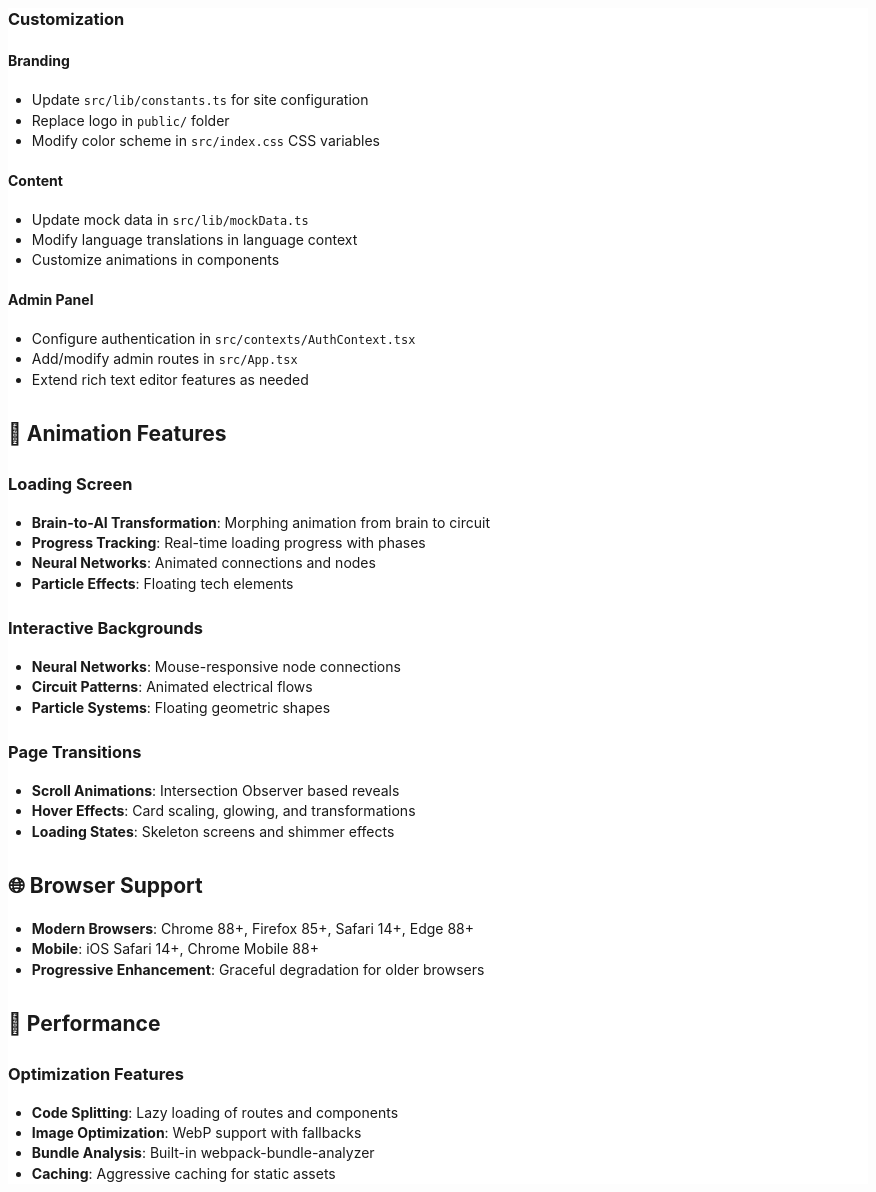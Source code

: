 ### Customization

#### Branding
- Update `src/lib/constants.ts` for site configuration
- Replace logo in `public/` folder
- Modify color scheme in `src/index.css` CSS variables

#### Content
- Update mock data in `src/lib/mockData.ts`
- Modify language translations in language context
- Customize animations in components

#### Admin Panel
- Configure authentication in `src/contexts/AuthContext.tsx`
- Add/modify admin routes in `src/App.tsx`
- Extend rich text editor features as needed

## 🎨 Animation Features

### Loading Screen
- **Brain-to-AI Transformation**: Morphing animation from brain to circuit
- **Progress Tracking**: Real-time loading progress with phases
- **Neural Networks**: Animated connections and nodes
- **Particle Effects**: Floating tech elements

### Interactive Backgrounds
- **Neural Networks**: Mouse-responsive node connections
- **Circuit Patterns**: Animated electrical flows
- **Particle Systems**: Floating geometric shapes

### Page Transitions
- **Scroll Animations**: Intersection Observer based reveals
- **Hover Effects**: Card scaling, glowing, and transformations
- **Loading States**: Skeleton screens and shimmer effects

## 🌐 Browser Support

- **Modern Browsers**: Chrome 88+, Firefox 85+, Safari 14+, Edge 88+
- **Mobile**: iOS Safari 14+, Chrome Mobile 88+
- **Progressive Enhancement**: Graceful degradation for older browsers

## 📱 Performance

### Optimization Features
- **Code Splitting**: Lazy loading of routes and components
- **Image Optimization**: WebP support with fallbacks
- **Bundle Analysis**: Built-in webpack-bundle-analyzer
- **Caching**: Aggressive caching for static assets
